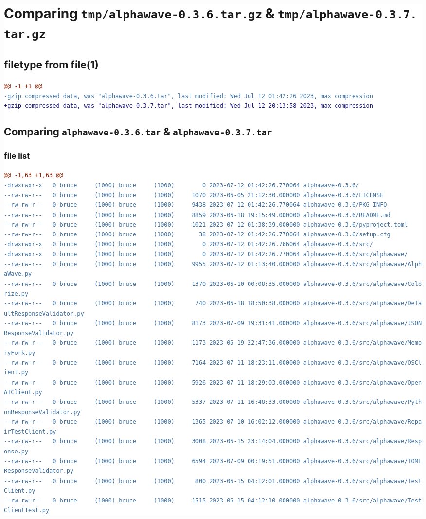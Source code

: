 # Comparing `tmp/alphawave-0.3.6.tar.gz` & `tmp/alphawave-0.3.7.tar.gz`

## filetype from file(1)

```diff
@@ -1 +1 @@
-gzip compressed data, was "alphawave-0.3.6.tar", last modified: Wed Jul 12 01:42:26 2023, max compression
+gzip compressed data, was "alphawave-0.3.7.tar", last modified: Wed Jul 12 20:13:58 2023, max compression
```

## Comparing `alphawave-0.3.6.tar` & `alphawave-0.3.7.tar`

### file list

```diff
@@ -1,63 +1,63 @@
-drwxrwxr-x   0 bruce     (1000) bruce     (1000)        0 2023-07-12 01:42:26.770064 alphawave-0.3.6/
--rw-rw-r--   0 bruce     (1000) bruce     (1000)     1070 2023-06-05 21:12:30.000000 alphawave-0.3.6/LICENSE
--rw-rw-r--   0 bruce     (1000) bruce     (1000)     9438 2023-07-12 01:42:26.770064 alphawave-0.3.6/PKG-INFO
--rw-rw-r--   0 bruce     (1000) bruce     (1000)     8859 2023-06-18 19:15:49.000000 alphawave-0.3.6/README.md
--rw-rw-r--   0 bruce     (1000) bruce     (1000)     1021 2023-07-12 01:38:39.000000 alphawave-0.3.6/pyproject.toml
--rw-rw-r--   0 bruce     (1000) bruce     (1000)       38 2023-07-12 01:42:26.770064 alphawave-0.3.6/setup.cfg
-drwxrwxr-x   0 bruce     (1000) bruce     (1000)        0 2023-07-12 01:42:26.766064 alphawave-0.3.6/src/
-drwxrwxr-x   0 bruce     (1000) bruce     (1000)        0 2023-07-12 01:42:26.770064 alphawave-0.3.6/src/alphawave/
--rw-rw-r--   0 bruce     (1000) bruce     (1000)     9955 2023-07-12 01:13:40.000000 alphawave-0.3.6/src/alphawave/AlphaWave.py
--rw-rw-r--   0 bruce     (1000) bruce     (1000)     1370 2023-06-10 00:08:35.000000 alphawave-0.3.6/src/alphawave/Colorize.py
--rw-rw-r--   0 bruce     (1000) bruce     (1000)      740 2023-06-18 18:50:38.000000 alphawave-0.3.6/src/alphawave/DefaultResponseValidator.py
--rw-rw-r--   0 bruce     (1000) bruce     (1000)     8173 2023-07-09 19:31:41.000000 alphawave-0.3.6/src/alphawave/JSONResponseValidator.py
--rw-rw-r--   0 bruce     (1000) bruce     (1000)     1173 2023-06-19 22:47:36.000000 alphawave-0.3.6/src/alphawave/MemoryFork.py
--rw-rw-r--   0 bruce     (1000) bruce     (1000)     7164 2023-07-11 18:23:11.000000 alphawave-0.3.6/src/alphawave/OSClient.py
--rw-rw-r--   0 bruce     (1000) bruce     (1000)     5926 2023-07-11 18:29:03.000000 alphawave-0.3.6/src/alphawave/OpenAIClient.py
--rw-rw-r--   0 bruce     (1000) bruce     (1000)     5337 2023-07-11 16:48:33.000000 alphawave-0.3.6/src/alphawave/PythonResponseValidator.py
--rw-rw-r--   0 bruce     (1000) bruce     (1000)     1365 2023-07-10 16:02:12.000000 alphawave-0.3.6/src/alphawave/RepairTestClient.py
--rw-rw-r--   0 bruce     (1000) bruce     (1000)     3008 2023-06-15 23:14:04.000000 alphawave-0.3.6/src/alphawave/Response.py
--rw-rw-r--   0 bruce     (1000) bruce     (1000)     6594 2023-07-09 00:19:51.000000 alphawave-0.3.6/src/alphawave/TOMLResponseValidator.py
--rw-rw-r--   0 bruce     (1000) bruce     (1000)      800 2023-06-15 04:12:01.000000 alphawave-0.3.6/src/alphawave/TestClient.py
--rw-rw-r--   0 bruce     (1000) bruce     (1000)     1515 2023-06-15 04:12:10.000000 alphawave-0.3.6/src/alphawave/TestClientTest.py
```